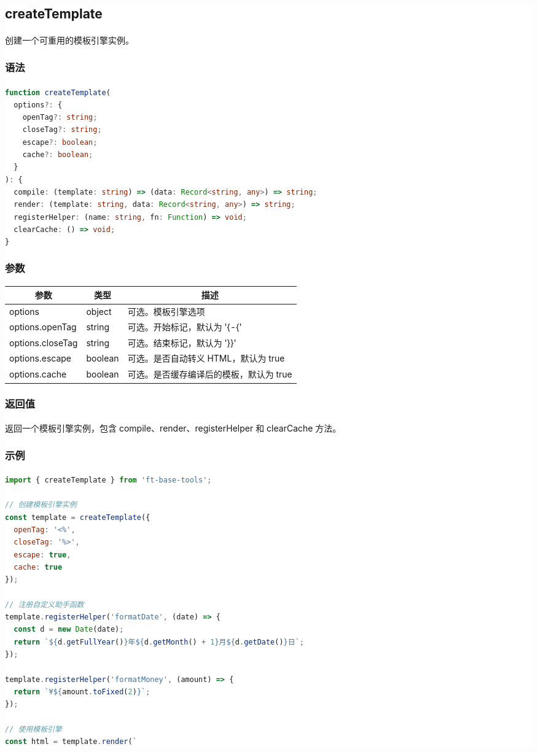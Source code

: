 ## createTemplate

创建一个可重用的模板引擎实例。

### 语法

```typescript
function createTemplate(
  options?: {
    openTag?: string;
    closeTag?: string;
    escape?: boolean;
    cache?: boolean;
  }
): {
  compile: (template: string) => (data: Record<string, any>) => string;
  render: (template: string, data: Record<string, any>) => string;
  registerHelper: (name: string, fn: Function) => void;
  clearCache: () => void;
}
```

### 参数

| 参数 | 类型 | 描述 |
| --- | --- | --- |
| options | object | 可选。模板引擎选项 |
| options.openTag | string | 可选。开始标记，默认为 '{-{' |
| options.closeTag | string | 可选。结束标记，默认为 '}}' |
| options.escape | boolean | 可选。是否自动转义 HTML，默认为 true |
| options.cache | boolean | 可选。是否缓存编译后的模板，默认为 true |

### 返回值

返回一个模板引擎实例，包含 compile、render、registerHelper 和 clearCache 方法。

### 示例

```javascript
import { createTemplate } from 'ft-base-tools';

// 创建模板引擎实例
const template = createTemplate({
  openTag: '<%',
  closeTag: '%>',
  escape: true,
  cache: true
});

// 注册自定义助手函数
template.registerHelper('formatDate', (date) => {
  const d = new Date(date);
  return `${d.getFullYear()}年${d.getMonth() + 1}月${d.getDate()}日`;
});

template.registerHelper('formatMoney', (amount) => {
  return `¥${amount.toFixed(2)}`;
});

// 使用模板引擎
const html = template.render(`
```